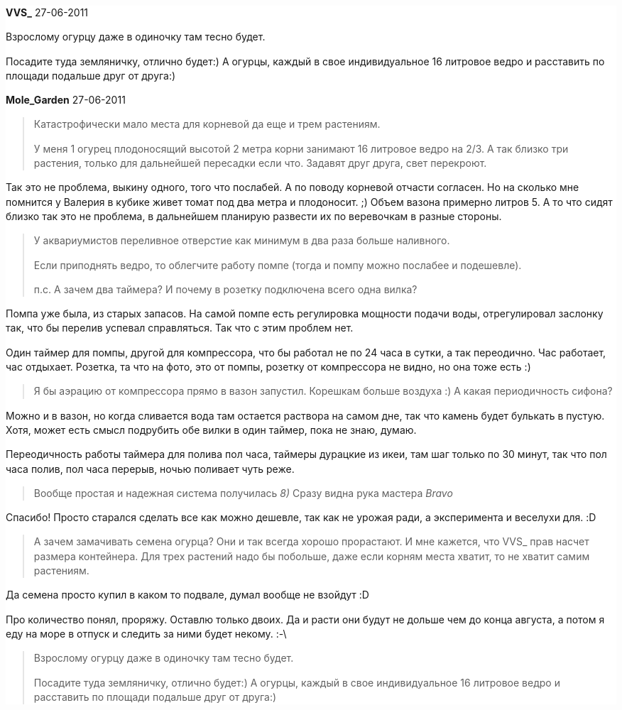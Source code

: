 
**VVS_** 27-06-2011

Взрослому огурцу даже в одиночку там тесно будет.

Посадите туда земляничку, отлично будет:) А огурцы, каждый в свое индивидуальное 16 литровое ведро и расставить по площади подальше друг от друга:)


**Mole_Garden** 27-06-2011

> Катастрофически мало места для корневой да еще и трем растениям.
> 
> У меня 1 огурец плодоносящий высотой 2 метра корни занимают 16 литровое ведро на 2/3. А так близко три растения, только для дальнейшей пересадки если что. Задавят друг друга, свет перекроют.

Так это не проблема, выкину одного, того что послабей. А по поводу корневой отчасти согласен. Но на сколько мне помнится у Валерия в кубике живет томат под два метра и плодоносит. ;) Объем вазона примерно литров 5. А то что сидят близко так это не проблема, в дальнейшем планирую развести их по веревочкам в разные стороны.

> У аквариумистов переливное отверстие как минимум в два раза больше наливного.
> 
> Если приподнять ведро, то облегчите работу помпе (тогда и помпу можно послабее и подешевле).
> 
> п.с. А зачем два таймера? И почему в розетку подключена всего одна вилка?

Помпа уже была, из старых запасов. На самой помпе есть регулировка мощности подачи воды, отрегулировал заслонку так, что бы перелив успевал справляться. Так что с этим проблем нет. 

Один таймер для помпы, другой для компрессора, что бы работал не по 24 часа в сутки, а так переодично. Час работает, час отдыхает. Розетка, та что на фото, это от помпы, розетку от компрессора не видно, но она тоже есть :)

> Я бы аэрацию от компрессора прямо в вазон запустил. Корешкам больше воздуха :) А какая периодичность сифона?

Можно и в вазон, но когда сливается вода там остается раствора на самом дне, так что камень будет булькать в пустую. Хотя, может есть смысл подрубить обе вилки в один таймер, пока не знаю, думаю.

Переодичность работы таймера для полива пол часа, таймеры дурацкие из икеи, там шаг только по 30 минут, так что пол часа полив, пол часа перерыв, ночью поливает чуть реже.

>  Вообще простая и надежная система получилась *8)* Сразу видна рука мастера *Bravo*

Спасибо! Просто старался сделать все как можно дешевле, так как не урожая ради, а эксперимента и веселухи для. :D

> А зачем замачивать семена огурца? Они и так всегда хорошо прорастают. И мне кажется, что VVS_ прав насчет размера контейнера. Для трех растений надо бы побольше, даже если корням места хватит, то не хватит самим растениям.

Да семена просто купил в каком то подвале, думал вообще не взойдут :D

Про количество понял, проряжу. Оставлю только двоих. Да и расти они будут не дольше чем до конца августа, а потом я еду на море в отпуск и следить за ними будет некому. :-\

> Взрослому огурцу даже в одиночку там тесно будет.
> 
> Посадите туда земляничку, отлично будет:) А огурцы, каждый в свое индивидуальное 16 литровое ведро и расставить по площади подальше друг от друга:)

